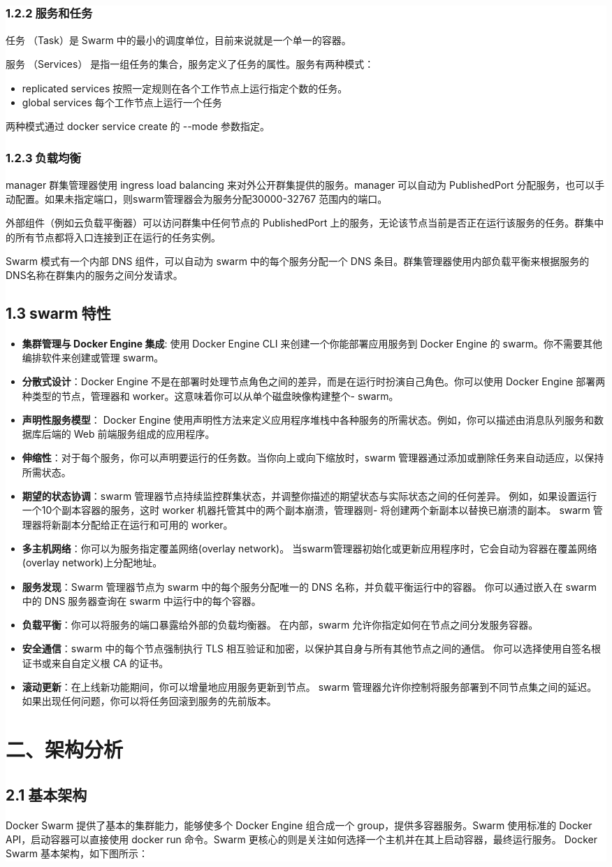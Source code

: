 ### 1.2.2 服务和任务

任务 （Task）是 Swarm 中的最小的调度单位，目前来说就是一个单一的容器。

服务 （Services） 是指一组任务的集合，服务定义了任务的属性。服务有两种模式：

- replicated services 按照一定规则在各个工作节点上运行指定个数的任务。
- global services 每个工作节点上运行一个任务

两种模式通过 docker service create 的 --mode 参数指定。

### 1.2.3 负载均衡

manager 群集管理器使用 ingress load balancing 来对外公开群集提供的服务。manager 可以自动为 PublishedPort 分配服务，也可以手动配置。如果未指定端口，则swarm管理器会为服务分配30000-32767 范围内的端口。

外部组件（例如云负载平衡器）可以访问群集中任何节点的 PublishedPort 上的服务，无论该节点当前是否正在运行该服务的任务。群集中的所有节点都将入口连接到正在运行的任务实例。

Swarm 模式有一个内部 DNS 组件，可以自动为 swarm 中的每个服务分配一个 DNS 条目。群集管理器使用内部负载平衡来根据服务的DNS名称在群集内的服务之间分发请求。

## 1.3 swarm 特性

- **集群管理与 Docker Engine 集成**: 使用 Docker Engine CLI 来创建一个你能部署应用服务到 Docker Engine 的 swarm。你不需要其他编排软件来创建或管理 swarm。

- **分散式设计**：Docker Engine 不是在部署时处理节点角色之间的差异，而是在运行时扮演自己角色。你可以使用 Docker Engine 部署两种类型的节点，管理器和 worker。这意味着你可以从单个磁盘映像构建整个- swarm。

- **声明性服务模型**： Docker Engine 使用声明性方法来定义应用程序堆栈中各种服务的所需状态。例如，你可以描述由消息队列服务和数据库后端的 Web 前端服务组成的应用程序。

- **伸缩性**：对于每个服务，你可以声明要运行的任务数。当你向上或向下缩放时，swarm 管理器通过添加或删除任务来自动适应，以保持所需状态。

- **期望的状态协调**：swarm 管理器节点持续监控群集状态，并调整你描述的期望状态与实际状态之间的任何差异。 例如，如果设置运行一个10个副本容器的服务，这时 worker 机器托管其中的两个副本崩溃，管理器则- 将创建两个新副本以替换已崩溃的副本。 swarm 管理器将新副本分配给正在运行和可用的 worker。

- **多主机网络**：你可以为服务指定覆盖网络(overlay network)。 当swarm管理器初始化或更新应用程序时，它会自动为容器在覆盖网络(overlay network)上分配地址。

- **服务发现**：Swarm 管理器节点为 swarm 中的每个服务分配唯一的 DNS 名称，并负载平衡运行中的容器。 你可以通过嵌入在 swarm 中的 DNS 服务器查询在 swarm 中运行中的每个容器。

- **负载平衡**：你可以将服务的端口暴露给外部的负载均衡器。 在内部，swarm 允许你指定如何在节点之间分发服务容器。

- **安全通信**：swarm 中的每个节点强制执行 TLS 相互验证和加密，以保护其自身与所有其他节点之间的通信。 你可以选择使用自签名根证书或来自自定义根 CA 的证书。

- **滚动更新**：在上线新功能期间，你可以增量地应用服务更新到节点。 swarm 管理器允许你控制将服务部署到不同节点集之间的延迟。 如果出现任何问题，你可以将任务回滚到服务的先前版本。

# 二、架构分析

## 2.1 基本架构

Docker Swarm 提供了基本的集群能力，能够使多个 Docker Engine 组合成一个 group，提供多容器服务。Swarm 使用标准的 Docker API，启动容器可以直接使用 docker run 命令。Swarm 更核心的则是关注如何选择一个主机并在其上启动容器，最终运行服务。 Docker Swarm 基本架构，如下图所示：
